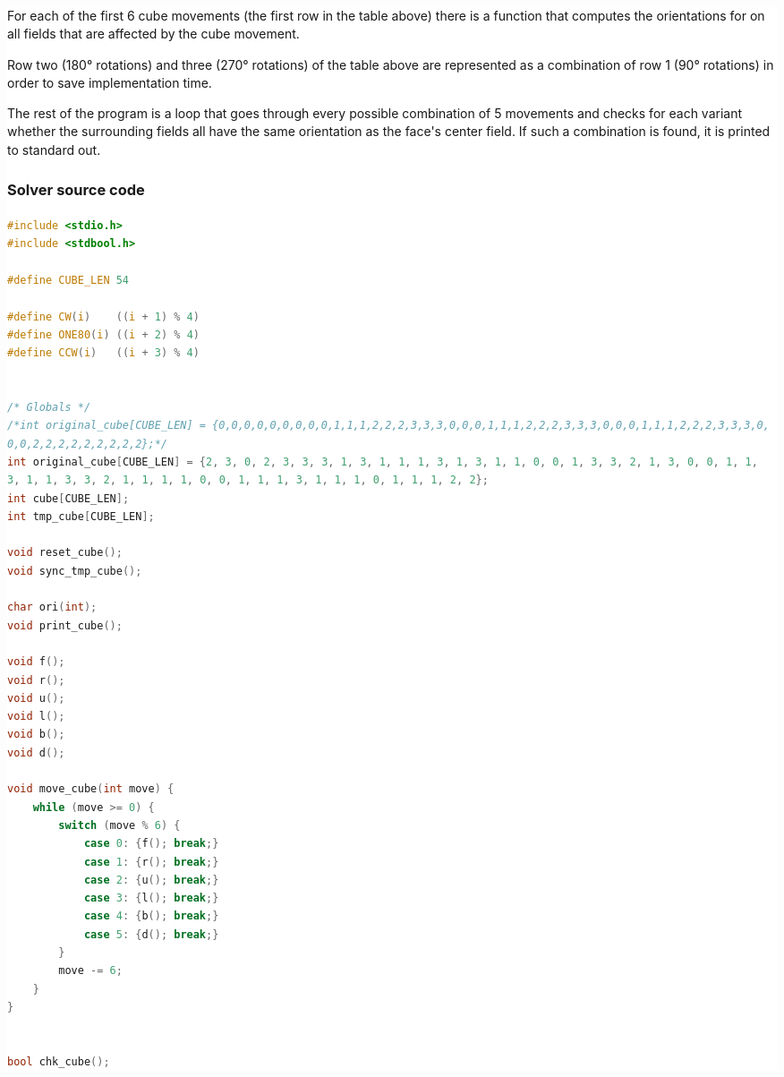 For each of the first 6 cube movements (the first row in the table above) there
is a function that computes the orientations for on all fields that are affected
by the cube movement.

Row two (180° rotations) and three (270° rotations) of the table above are
represented as a combination of row 1 (90° rotations) in order to save
implementation time. 

The rest of the program is a loop that goes through every possible combination
of 5 movements and checks for each variant whether the surrounding fields all
have the same orientation as the face's center field. If such a combination
is found, it is printed to standard out.


### Solver source code

```c
#include <stdio.h>
#include <stdbool.h>

#define CUBE_LEN 54

#define CW(i)    ((i + 1) % 4)
#define ONE80(i) ((i + 2) % 4)
#define CCW(i)   ((i + 3) % 4)


/* Globals */
/*int original_cube[CUBE_LEN] = {0,0,0,0,0,0,0,0,0,1,1,1,2,2,2,3,3,3,0,0,0,1,1,1,2,2,2,3,3,3,0,0,0,1,1,1,2,2,2,3,3,3,0,0,0,2,2,2,2,2,2,2,2,2};*/
int original_cube[CUBE_LEN] = {2, 3, 0, 2, 3, 3, 3, 1, 3, 1, 1, 1, 3, 1, 3, 1, 1, 0, 0, 1, 3, 3, 2, 1, 3, 0, 0, 1, 1, 3, 1, 1, 3, 3, 2, 1, 1, 1, 1, 0, 0, 1, 1, 1, 3, 1, 1, 1, 0, 1, 1, 1, 2, 2};
int cube[CUBE_LEN];
int tmp_cube[CUBE_LEN];

void reset_cube();
void sync_tmp_cube();

char ori(int);
void print_cube();

void f();
void r();
void u();
void l();
void b();
void d();

void move_cube(int move) {
	while (move >= 0) {
		switch (move % 6) {
			case 0: {f(); break;}
			case 1: {r(); break;}
			case 2: {u(); break;}
			case 3: {l(); break;}
			case 4: {b(); break;}
			case 5: {d(); break;}
		}
		move -= 6;
	}
}


bool chk_cube();

```

[STL]: https://en.wikipedia.org/wiki/STL_(file_format)